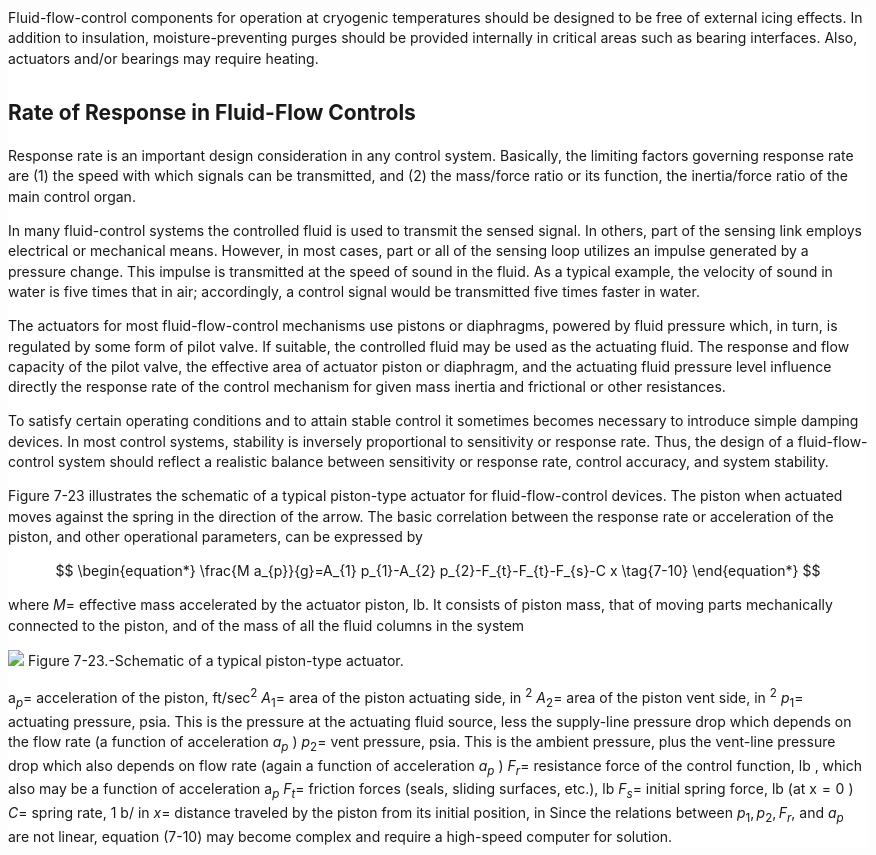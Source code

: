 Fluid-flow-control components for operation at cryogenic temperatures should be designed to be free of external icing effects. In addition to insulation, moisture-preventing purges should be provided internally in critical areas such as bearing interfaces. Also, actuators and/or bearings may require heating.

## Rate of Response in Fluid-Flow Controls

Response rate is an important design consideration in any control system. Basically, the
limiting factors governing response rate are (1) the speed with which signals can be transmitted, and (2) the mass/force ratio or its function, the inertia/force ratio of the main control organ.

In many fluid-control systems the controlled fluid is used to transmit the sensed signal. In others, part of the sensing link employs electrical or mechanical means. However, in most cases, part or all of the sensing loop utilizes an impulse generated by a pressure change. This impulse is transmitted at the speed of sound in the fluid. As a typical example, the velocity of sound in water is five times that in air; accordingly, a control signal would be transmitted five times faster in water.

The actuators for most fluid-flow-control mechanisms use pistons or diaphragms, powered by fluid pressure which, in turn, is regulated by some form of pilot valve. If suitable, the controlled fluid may be used as the actuating fluid. The response and flow capacity of the pilot valve, the effective area of actuator piston or diaphragm, and the actuating fluid pressure level influence directly the response rate of the control mechanism for given mass inertia and frictional or other resistances.

To satisfy certain operating conditions and to attain stable control it sometimes becomes necessary to introduce simple damping devices. In most control systems, stability is inversely proportional to sensitivity or response rate. Thus, the design of a fluid-flow-control system should reflect a realistic balance between sensitivity or response rate, control accuracy, and system stability.

Figure 7-23 illustrates the schematic of a typical piston-type actuator for fluid-flow-control devices. The piston when actuated moves against the spring in the direction of the arrow. The basic correlation between the response rate or acceleration of the piston, and other operational parameters, can be expressed by

$$
\begin{equation*}
\frac{M a_{p}}{g}=A_{1} p_{1}-A_{2} p_{2}-F_{t}-F_{t}-F_{s}-C x \tag{7-10}
\end{equation*}
$$

where
$M=$ effective mass accelerated by the actuator piston, lb. It consists of piston mass, that of moving parts mechanically connected to the piston, and of the mass of all the fluid columns in the system

![](/img/DLPRE/image_230.jpg)
Figure 7-23.-Schematic of a typical piston-type actuator.

$\mathrm{a}_{p}=$ acceleration of the piston, $\mathrm{ft} / \mathrm{sec}^{2}$
$A_{1}=$ area of the piston actuating side, in ${ }^{2}$
$A_{2}=$ area of the piston vent side, in ${ }^{2}$
$p_{1}=$ actuating pressure, psia. This is the pressure at the actuating fluid source, less the supply-line pressure drop which depends on the flow rate (a function of acceleration $a_{p}$ )
$p_{2}=$ vent pressure, psia. This is the ambient pressure, plus the vent-line pressure drop which also depends on flow rate (again a function of acceleration $a_{p}$ )
$F_{r}=$ resistance force of the control function, lb , which also may be a function of acceleration $\mathrm{a}_{p}$
$F_{t}=$ friction forces (seals, sliding surfaces, etc.), lb
$F_{s}=$ initial spring force, lb (at $\mathrm{x}=0$ )
$C=$ spring rate, $1 \mathrm{~b} /$ in
$x=$ distance traveled by the piston from its initial position, in
Since the relations between $p_{1}, p_{2}, F_{r}$, and $a_{p}$ are not linear, equation (7-10) may become complex and require a high-speed computer for solution.